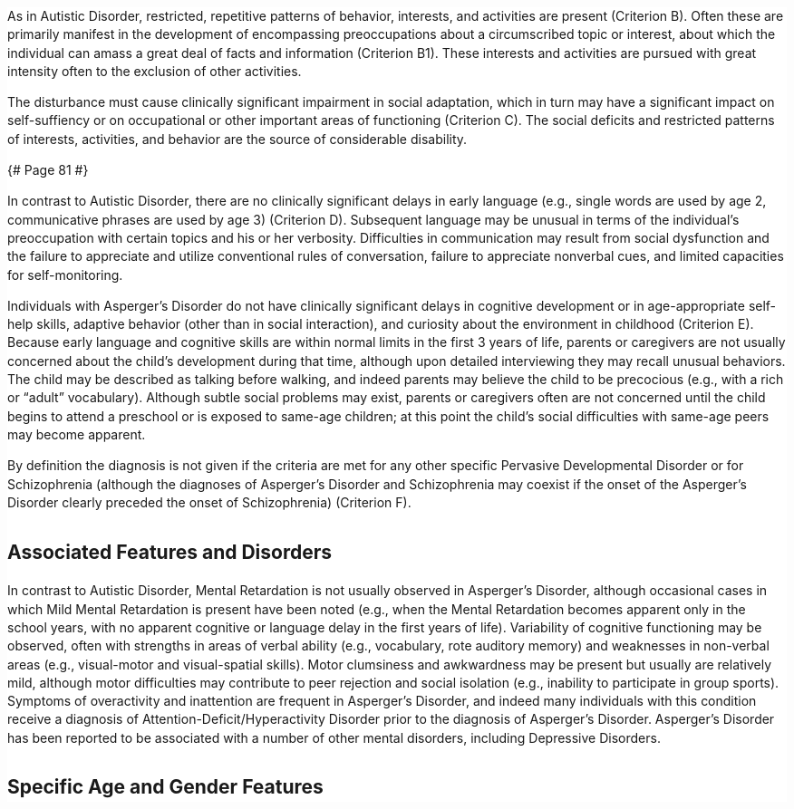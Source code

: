 
As in Autistic Disorder, restricted, repetitive patterns of behavior, interests, and activities are present (Criterion B). Often these are primarily manifest in the development of encompassing preoccupations about a circumscribed topic or interest, about which the individual can amass a great deal of facts and information (Criterion B1). These interests and activities are pursued with great intensity often to the exclusion of other activities.  

The disturbance must cause clinically significant impairment in social adaptation, which in turn may have a significant impact on self-suffiency or on occupational or other important areas of functioning (Criterion C). The social deficits and restricted patterns of interests, activities, and behavior are the source of considerable disability. 

{# Page 81 #}

In contrast to Autistic Disorder, there are no clinically significant delays in early language (e.g., single words are used by age 2, communicative phrases are used by age 3) (Criterion D). Subsequent language may be unusual in terms of the individual’s preoccupation with certain topics and his or her verbosity. Difficulties in communication may result from social dysfunction and the failure to appreciate and utilize conventional rules of conversation, failure to appreciate nonverbal cues, and limited capacities for self-monitoring.  

Individuals with Asperger’s Disorder do not have clinically significant delays in cognitive development or in age-appropriate self-help skills, adaptive behavior (other than in social interaction), and curiosity about the environment in childhood (Criterion E). Because early language and cognitive skills are within normal limits in the first 3 years of life, parents or caregivers are not usually concerned about the child’s development during that time, although upon detailed interviewing they may recall unusual behaviors. The child may be described as talking before walking, and indeed parents may believe the child to be precocious (e.g., with a rich or “adult” vocabulary). Although subtle social problems may exist, parents or caregivers often are not concerned until the child begins to attend a preschool or is exposed to same-age children; at this point the child’s social difficulties with same-age peers may become apparent.  

By definition the diagnosis is not given if the criteria are met for any other specific Pervasive Developmental Disorder or for Schizophrenia (although the diagnoses of Asperger’s Disorder and Schizophrenia may coexist if the onset of the Asperger’s Disorder clearly preceded the onset of Schizophrenia) (Criterion&nbsp;F). 

## Associated Features and Disorders  

In contrast to Autistic Disorder, Mental Retardation is not usually observed in Asperger’s Disorder, although occasional cases in which Mild Mental Retardation is present have been noted (e.g., when the Mental Retardation becomes apparent only in the school years, with no apparent cognitive or language delay in the first years of life). Variability of cognitive functioning may be observed, often with strengths in areas of verbal ability (e.g., vocabulary, rote auditory memory) and weaknesses in non-verbal areas (e.g., visual-motor and visual-spatial skills). Motor clumsiness and awkwardness may be present but usually are relatively mild, although motor difficulties may contribute to peer rejection and social isolation (e.g., inability to participate in group sports). Symptoms of overactivity and inattention are frequent in Asperger’s Disorder, and indeed many individuals with this condition receive a diagnosis of Attention-Deficit/Hyperactivity Disorder prior to the diagnosis of Asperger’s Disorder. Asperger’s Disorder has been reported to be associated with a number of other mental disorders, including Depressive Disorders.  

## Specific Age and Gender Features 
